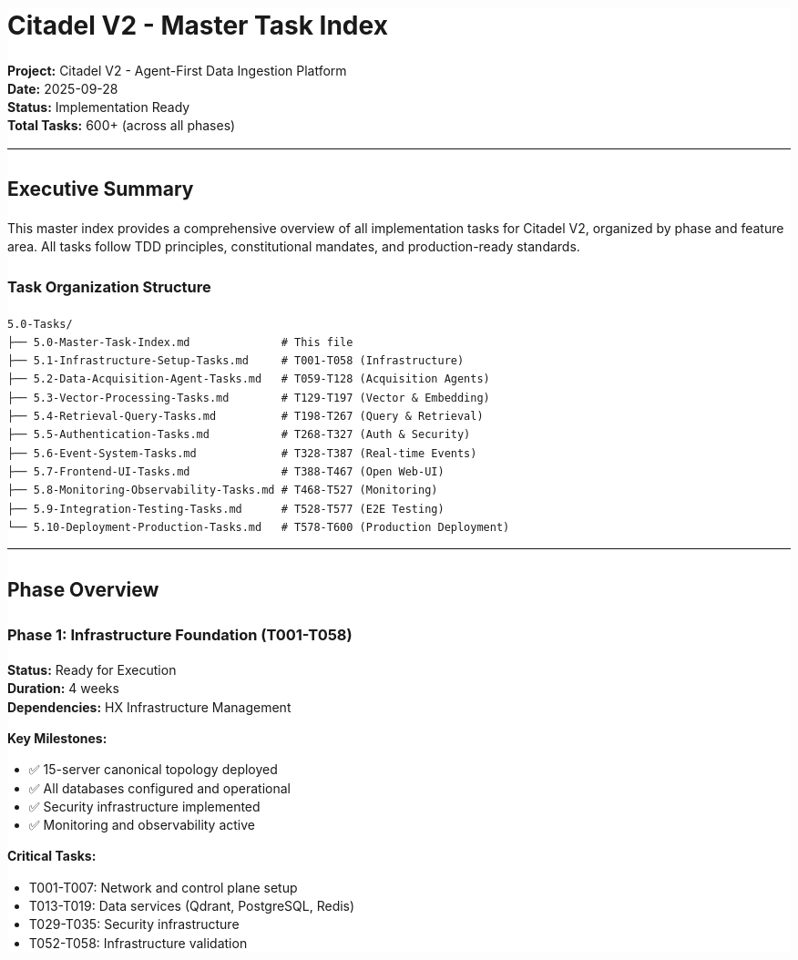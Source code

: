 # Citadel V2 - Master Task Index

**Project:** Citadel V2 - Agent-First Data Ingestion Platform  
**Date:** 2025-09-28  
**Status:** Implementation Ready  
**Total Tasks:** 600+ (across all phases)

---

## Executive Summary

This master index provides a comprehensive overview of all implementation tasks for Citadel V2, organized by phase and feature area. All tasks follow TDD principles, constitutional mandates, and production-ready standards.

### Task Organization Structure
```
5.0-Tasks/
├── 5.0-Master-Task-Index.md              # This file
├── 5.1-Infrastructure-Setup-Tasks.md     # T001-T058 (Infrastructure)
├── 5.2-Data-Acquisition-Agent-Tasks.md   # T059-T128 (Acquisition Agents)
├── 5.3-Vector-Processing-Tasks.md        # T129-T197 (Vector & Embedding)
├── 5.4-Retrieval-Query-Tasks.md          # T198-T267 (Query & Retrieval)
├── 5.5-Authentication-Tasks.md           # T268-T327 (Auth & Security)
├── 5.6-Event-System-Tasks.md             # T328-T387 (Real-time Events)
├── 5.7-Frontend-UI-Tasks.md              # T388-T467 (Open Web-UI)
├── 5.8-Monitoring-Observability-Tasks.md # T468-T527 (Monitoring)
├── 5.9-Integration-Testing-Tasks.md      # T528-T577 (E2E Testing)
└── 5.10-Deployment-Production-Tasks.md   # T578-T600 (Production Deployment)
```

---

## Phase Overview

### Phase 1: Infrastructure Foundation (T001-T058)
**Status:** Ready for Execution  
**Duration:** 4 weeks  
**Dependencies:** HX Infrastructure Management

**Key Milestones:**
- ✅ 15-server canonical topology deployed
- ✅ All databases configured and operational
- ✅ Security infrastructure implemented
- ✅ Monitoring and observability active

**Critical Tasks:**
- T001-T007: Network and control plane setup
- T013-T019: Data services (Qdrant, PostgreSQL, Redis)
- T029-T035: Security infrastructure
- T052-T058: Infrastructure validation
